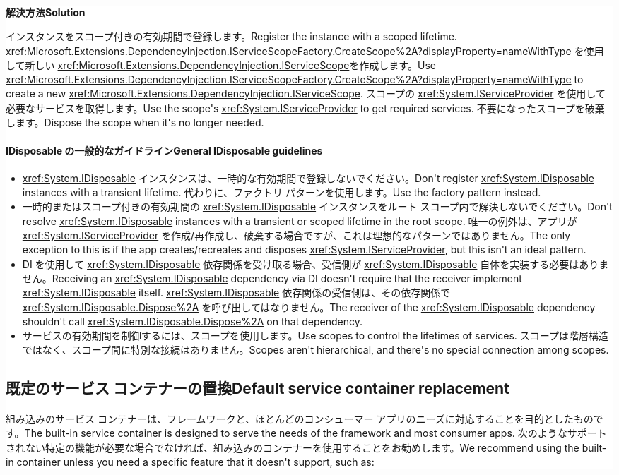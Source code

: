 <span data-ttu-id="18586-357">**解決方法**</span><span class="sxs-lookup"><span data-stu-id="18586-357">**Solution**</span></span>

<span data-ttu-id="18586-358">インスタンスをスコープ付きの有効期間で登録します。</span><span class="sxs-lookup"><span data-stu-id="18586-358">Register the instance with a scoped lifetime.</span></span> <span data-ttu-id="18586-359"><xref:Microsoft.Extensions.DependencyInjection.IServiceScopeFactory.CreateScope%2A?displayProperty=nameWithType> を使用して新しい <xref:Microsoft.Extensions.DependencyInjection.IServiceScope>を作成します。</span><span class="sxs-lookup"><span data-stu-id="18586-359">Use <xref:Microsoft.Extensions.DependencyInjection.IServiceScopeFactory.CreateScope%2A?displayProperty=nameWithType> to create a new <xref:Microsoft.Extensions.DependencyInjection.IServiceScope>.</span></span> <span data-ttu-id="18586-360">スコープの <xref:System.IServiceProvider> を使用して必要なサービスを取得します。</span><span class="sxs-lookup"><span data-stu-id="18586-360">Use the scope's <xref:System.IServiceProvider> to get required services.</span></span> <span data-ttu-id="18586-361">不要になったスコープを破棄します。</span><span class="sxs-lookup"><span data-stu-id="18586-361">Dispose the scope when it's no longer needed.</span></span>

#### <a name="general-idisposable-guidelines"></a><span data-ttu-id="18586-362">IDisposable の一般的なガイドライン</span><span class="sxs-lookup"><span data-stu-id="18586-362">General IDisposable guidelines</span></span>

* <span data-ttu-id="18586-363"><xref:System.IDisposable> インスタンスは、一時的な有効期間で登録しないでください。</span><span class="sxs-lookup"><span data-stu-id="18586-363">Don't register <xref:System.IDisposable> instances with a transient lifetime.</span></span> <span data-ttu-id="18586-364">代わりに、ファクトリ パターンを使用します。</span><span class="sxs-lookup"><span data-stu-id="18586-364">Use the factory pattern instead.</span></span>
* <span data-ttu-id="18586-365">一時的またはスコープ付きの有効期間の <xref:System.IDisposable> インスタンスをルート スコープ内で解決しないでください。</span><span class="sxs-lookup"><span data-stu-id="18586-365">Don't resolve <xref:System.IDisposable> instances with a transient or scoped lifetime in the root scope.</span></span> <span data-ttu-id="18586-366">唯一の例外は、アプリが <xref:System.IServiceProvider> を作成/再作成し、破棄する場合ですが、これは理想的なパターンではありません。</span><span class="sxs-lookup"><span data-stu-id="18586-366">The only exception to this is if the app creates/recreates and disposes <xref:System.IServiceProvider>, but this isn't an ideal pattern.</span></span>
* <span data-ttu-id="18586-367">DI を使用して <xref:System.IDisposable> 依存関係を受け取る場合、受信側が <xref:System.IDisposable> 自体を実装する必要はありません。</span><span class="sxs-lookup"><span data-stu-id="18586-367">Receiving an <xref:System.IDisposable> dependency via DI doesn't require that the receiver implement <xref:System.IDisposable> itself.</span></span> <span data-ttu-id="18586-368"><xref:System.IDisposable> 依存関係の受信側は、その依存関係で <xref:System.IDisposable.Dispose%2A> を呼び出してはなりません。</span><span class="sxs-lookup"><span data-stu-id="18586-368">The receiver of the <xref:System.IDisposable> dependency shouldn't call <xref:System.IDisposable.Dispose%2A> on that dependency.</span></span>
* <span data-ttu-id="18586-369">サービスの有効期間を制御するには、スコープを使用します。</span><span class="sxs-lookup"><span data-stu-id="18586-369">Use scopes to control the lifetimes of services.</span></span> <span data-ttu-id="18586-370">スコープは階層構造ではなく、スコープ間に特別な接続はありません。</span><span class="sxs-lookup"><span data-stu-id="18586-370">Scopes aren't hierarchical, and there's no special connection among scopes.</span></span>

## <a name="default-service-container-replacement"></a><span data-ttu-id="18586-371">既定のサービス コンテナーの置換</span><span class="sxs-lookup"><span data-stu-id="18586-371">Default service container replacement</span></span>

<span data-ttu-id="18586-372">組み込みのサービス コンテナーは、フレームワークと、ほとんどのコンシューマー アプリのニーズに対応することを目的としたものです。</span><span class="sxs-lookup"><span data-stu-id="18586-372">The built-in service container is designed to serve the needs of the framework and most consumer apps.</span></span> <span data-ttu-id="18586-373">次のようなサポートされない特定の機能が必要な場合でなければ、組み込みのコンテナーを使用することをお勧めします。</span><span class="sxs-lookup"><span data-stu-id="18586-373">We recommend using the built-in container unless you need a specific feature that it doesn't support, such as:</span></span>
